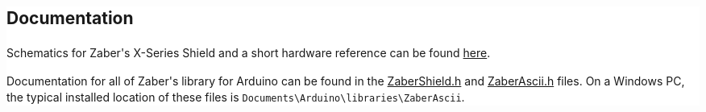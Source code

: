 ## Documentation

Schematics for Zaber's X-Series Shield and a short hardware reference can be found
[here](https://www.zaber.com/products/accessories/X-AS01).

Documentation for all of Zaber's library for Arduino can be found in the [ZaberShield.h](../ZaberShield.h)
and [ZaberAscii.h](../ZaberAscii.h) files. On a Windows PC, the typical installed location of these
files is `Documents\Arduino\libraries\ZaberAscii`.
